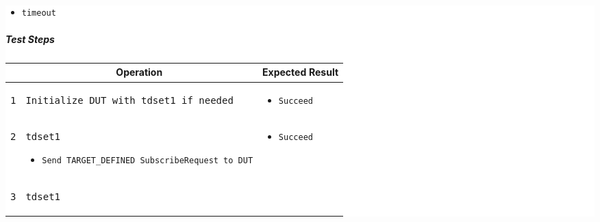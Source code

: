 <ul>
<li><code>timeout</code></li>
</ul>
</td>
      <td></td>
    </tr>
  </tbody>
</table>

##### Test Steps

<table>
  <thead>
    <tr>
      <th></th>
      <th>Operation</th>
      <th>Expected Result</th>
    </tr>
  </thead>
  <tbody>
    <tr>
      <td><p><pre>
1
</pre></p></td>
      <td><p><pre>
Initialize DUT with tdset1 if needed
</pre></p></td>

<td>
<ul>
<li><code>Succeed</code></li>
</ul>
</td>
    </tr>
    <tr>
      <td><p><pre>
2
</pre></p></td>
      <td><p><pre>
tdset1
</pre></p>

<ul>
<li><code>Send TARGET_DEFINED SubscribeRequest to DUT</code></li>
</ul>
</td>
      <td><ul>
<li><code>Succeed</code></li>
</ul>
</td>
    </tr>
    <tr>
      <td><p><pre>
3
</pre></p></td>
      <td><p><pre>
tdset1
</pre></p>
